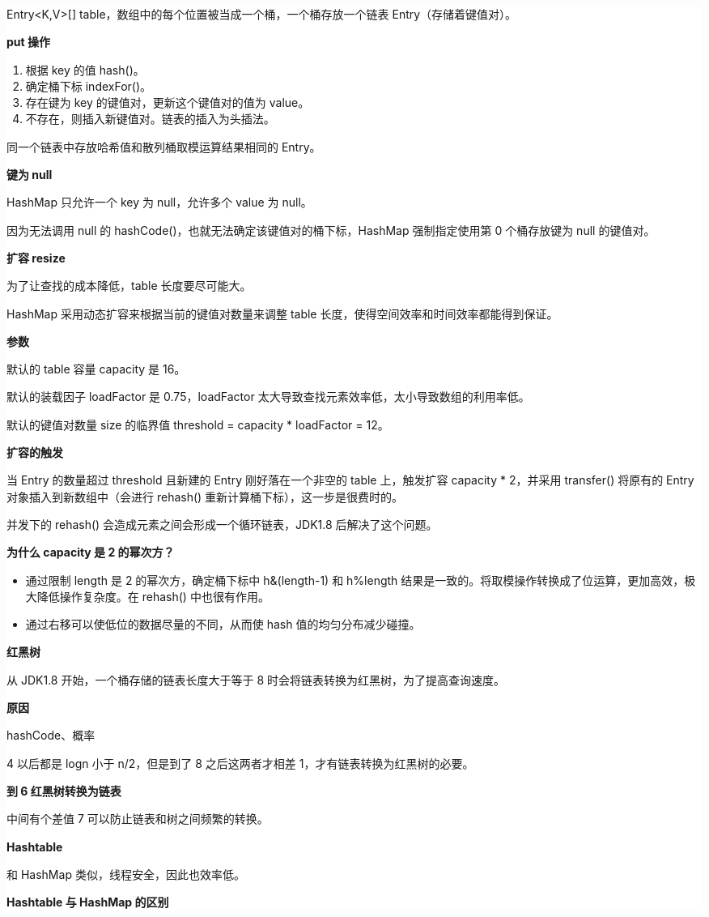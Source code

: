 Entry<K,V>[] table，数组中的每个位置被当成一个桶，一个桶存放一个链表 Entry（存储着键值对）。

**put 操作**

1. 根据 key 的值 hash()。
2. 确定桶下标 indexFor()。
3. 存在键为 key 的键值对，更新这个键值对的值为 value。
4. 不存在，则插入新键值对。链表的插入为头插法。

同一个链表中存放哈希值和散列桶取模运算结果相同的 Entry。

**键为 null**

HashMap 只允许一个 key 为 null，允许多个 value 为 null。

因为无法调用 null 的 hashCode()，也就无法确定该键值对的桶下标，HashMap 强制指定使用第 0 个桶存放键为 null 的键值对。

**扩容 resize**

为了让查找的成本降低，table 长度要尽可能大。

HashMap 采用动态扩容来根据当前的键值对数量来调整 table 长度，使得空间效率和时间效率都能得到保证。

**参数**

默认的 table 容量 capacity 是 16。

默认的装载因子 loadFactor 是 0.75，loadFactor 太大导致查找元素效率低，太小导致数组的利用率低。

默认的键值对数量 size 的临界值 threshold = capacity * loadFactor = 12。

**扩容的触发**

当 Entry 的数量超过 threshold 且新建的 Entry 刚好落在一个非空的 table 上，触发扩容 capacity * 2，并采用 transfer() 将原有的 Entry 对象插入到新数组中（会进行 rehash() 重新计算桶下标），这一步是很费时的。

并发下的 rehash() 会造成元素之间会形成一个循环链表，JDK1.8 后解决了这个问题。

**为什么 capacity 是 2 的幂次方？**

- 通过限制 length 是 2 的幂次方，确定桶下标中 h&(length-1) 和 h%length 结果是一致的。将取模操作转换成了位运算，更加高效，极大降低操作复杂度。在 rehash() 中也很有作用。

- 通过右移可以使低位的数据尽量的不同，从而使 hash 值的均匀分布减少碰撞。

**红黑树**

从 JDK1.8 开始，一个桶存储的链表长度大于等于 8 时会将链表转换为红黑树，为了提高查询速度。

**原因**

hashCode、概率

4 以后都是 logn 小于 n/2，但是到了 8 之后这两者才相差 1，才有链表转换为红黑树的必要。

**到 6 红黑树转换为链表**

中间有个差值 7 可以防止链表和树之间频繁的转换。

**Hashtable**

和 HashMap 类似，线程安全，因此也效率低。

**Hashtable 与 HashMap 的区别**

